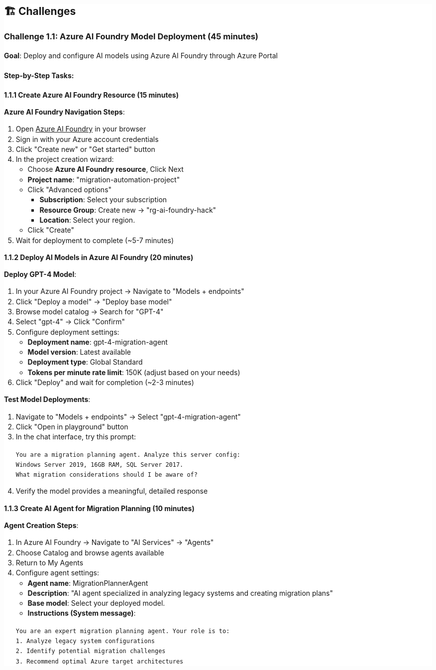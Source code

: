 ## 🏗️ Challenges

### Challenge 1.1: Azure AI Foundry Model Deployment (45 minutes)

**Goal**: Deploy and configure AI models using Azure AI Foundry through Azure Portal

#### Step-by-Step Tasks:

**1.1.1 Create Azure AI Foundry Resource (15 minutes)**

**Azure AI Foundry Navigation Steps**:
1. Open [Azure AI Foundry](https://ai.azure.com) in your browser
2. Sign in with your Azure account credentials
3. Click "Create new" or "Get started" button
4. In the project creation wizard:
   - Choose **Azure AI Foundry resource**, Click Next
   - **Project name**: "migration-automation-project"
   - Click "Advanced options"
     - **Subscription**: Select your subscription
     - **Resource Group**: Create new → "rg-ai-foundry-hack"
     - **Location**: Select your region.
   - Click "Create"
5. Wait for deployment to complete (~5-7 minutes)

**1.1.2 Deploy AI Models in Azure AI Foundry (20 minutes)**

**Deploy GPT-4 Model**:
1. In your Azure AI Foundry project → Navigate to "Models + endpoints"
2. Click "Deploy a model" → "Deploy base model"
3. Browse model catalog → Search for "GPT-4"
4. Select "gpt-4" → Click "Confirm"
5. Configure deployment settings:
   - **Deployment name**: gpt-4-migration-agent
   - **Model version**: Latest available
   - **Deployment type**: Global Standard
   - **Tokens per minute rate limit**: 150K (adjust based on your needs)
6. Click "Deploy" and wait for completion (~2-3 minutes)

**Test Model Deployments**:
1. Navigate to "Models + endpoints" → Select "gpt-4-migration-agent"
2. Click "Open in playground" button
3. In the chat interface, try this prompt: 
   ```
   You are a migration planning agent. Analyze this server config: 
   Windows Server 2019, 16GB RAM, SQL Server 2017. 
   What migration considerations should I be aware of?
   ```
4. Verify the model provides a meaningful, detailed response

**1.1.3 Create AI Agent for Migration Planning (10 minutes)**

**Agent Creation Steps**:
1. In Azure AI Foundry → Navigate to "AI Services" → "Agents"
2. Choose Catalog and browse agents available
3. Return to My Agents
4. Configure agent settings:
   - **Agent name**: MigrationPlannerAgent
   - **Description**: "AI agent specialized in analyzing legacy systems and creating migration plans"
   - **Base model**: Select your deployed model.
   - **Instructions (System message)**: 
   ```
   You are an expert migration planning agent. Your role is to:
   1. Analyze legacy system configurations
   2. Identify potential migration challenges
   3. Recommend optimal Azure target architectures
   ```